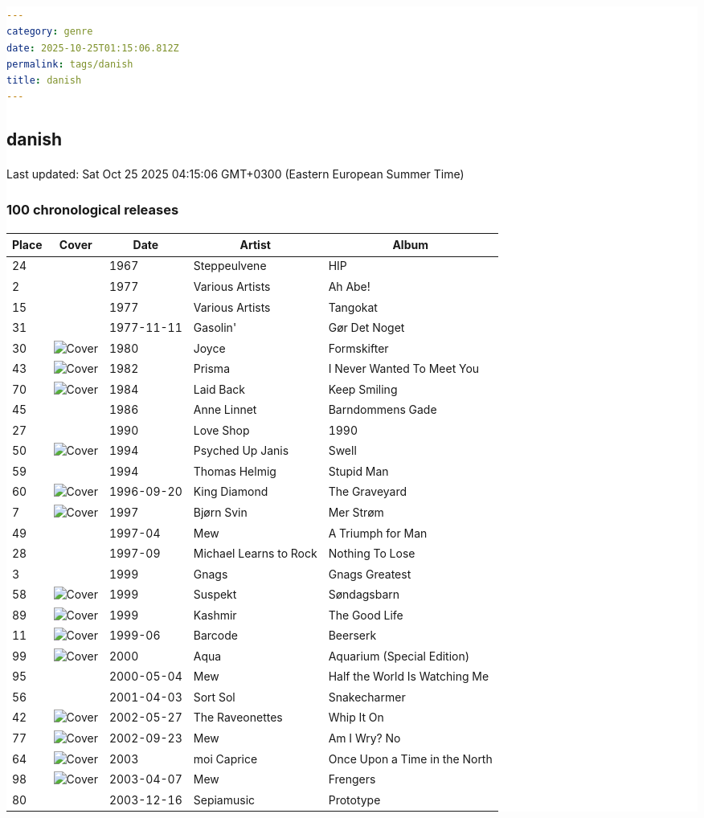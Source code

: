 ```yaml
---
category: genre
date: 2025-10-25T01:15:06.812Z
permalink: tags/danish
title: danish
---
```


## danish

Last updated: <time datetime="2025-10-25T01:15:06.812Z">Sat Oct 25 2025 04:15:06 GMT+0300 (Eastern European Summer Time)</time>

### 100 chronological releases

| Place | Cover | Date | Artist | Album |
|---|---|---|---|---|
| 24 |  | 1967 | Steppeulvene | HIP |
| 2 |  | 1977 | Various Artists | Ah Abe! |
| 15 |  | 1977 | Various Artists | Tangokat |
| 31 |  | 1977-11-11 | Gasolin&#39; | Gør Det Noget |
| 30 | ![Cover](https://i.discogs.com/rjs0Asj8ElwJQ3UoC3S9WIU9Dp2MIea0lFuW50RyWcc/rs:fit/g:sm/q:40/h:150/w:150/czM6Ly9kaXNjb2dz/LWRhdGFiYXNlLWlt/YWdlcy9SLTg4ODgy/ODUtMTQ3MDg0NDgw/Ni01MzUxLmpwZWc.jpeg) | 1980 | Joyce | Formskifter |
| 43 | ![Cover](https://i.discogs.com/MCsfLUIeRZpcRS8nbJPZpWqsXknvFnhD_rK18mErIwA/rs:fit/g:sm/q:40/h:150/w:150/czM6Ly9kaXNjb2dz/LWRhdGFiYXNlLWlt/YWdlcy9SLTE3NDYy/ODU3LTE2MTM1ODg3/OTktNzcxMC5qcGVn.jpeg) | 1982 | Prisma | I Never Wanted To Meet You |
| 70 | ![Cover](https://i.discogs.com/tPwNamp87DeW1qvYgHVtcUVyJWH4AHlPrk8Qt-VUYxk/rs:fit/g:sm/q:40/h:150/w:150/czM6Ly9kaXNjb2dz/LWRhdGFiYXNlLWlt/YWdlcy9SLTE4MjAy/OTAwLTE2MTc4NzI1/OTgtMjg5My5qcGVn.jpeg) | 1984 | Laid Back | Keep Smiling |
| 45 |  | 1986 | Anne Linnet | Barndommens Gade |
| 27 |  | 1990 | Love Shop | 1990 |
| 50 | ![Cover](https://i.discogs.com/uhMLnc4bXNG698NYNMlk2hhCdoqtHotaqhN5lduT7PQ/rs:fit/g:sm/q:40/h:150/w:150/czM6Ly9kaXNjb2dz/LWRhdGFiYXNlLWlt/YWdlcy9SLTI2NDE5/MjYtMTI5NDU5Mzcw/MS5qcGVn.jpeg) | 1994 | Psyched Up Janis | Swell |
| 59 |  | 1994 | Thomas Helmig | Stupid Man |
| 60 | ![Cover](https://lastfm.freetls.fastly.net/i/u/34s/07e56113fdaf4925b76b70f7cc9cd5ec.png) | 1996-09-20 | King Diamond | The Graveyard |
| 7 | ![Cover](https://i.discogs.com/CPkSvtGa2H9uP19jdYBlZZr1NCi3puABHCxrZOgSnAA/rs:fit/g:sm/q:40/h:150/w:150/czM6Ly9kaXNjb2dz/LWRhdGFiYXNlLWlt/YWdlcy9SLTMxMjcx/LTEyNzI5OTA0MjMu/anBlZw.jpeg) | 1997 | Bjørn Svin | Mer Strøm |
| 49 |  | 1997-04 | Mew | A Triumph for Man |
| 28 |  | 1997-09 | Michael Learns to Rock | Nothing To Lose |
| 3 |  | 1999 | Gnags | Gnags Greatest |
| 58 | ![Cover](https://i.discogs.com/8xjfASS2wVb85F53-LNPMEoAuK4AZirjTb4Vv2TcpJA/rs:fit/g:sm/q:40/h:150/w:150/czM6Ly9kaXNjb2dz/LWRhdGFiYXNlLWlt/YWdlcy9SLTIwMDM2/NzEzLTE2MzAyMzUx/MzUtNTM4Ny5qcGVn.jpeg) | 1999 | Suspekt | Søndagsbarn |
| 89 | ![Cover](https://lastfm.freetls.fastly.net/i/u/34s/602703b752164fcb80f6cab745da4948.png) | 1999 | Kashmir | The Good Life |
| 11 | ![Cover](https://i.discogs.com/mL5zzuJZq7P8u930ZV2Ugmz1hWXe_JLn0pn3ngmiObU/rs:fit/g:sm/q:40/h:150/w:150/czM6Ly9kaXNjb2dz/LWRhdGFiYXNlLWlt/YWdlcy9SLTI2MDUz/OTctMTI5Mjc5MzM1/Ny5qcGVn.jpeg) | 1999-06 | Barcode | Beerserk |
| 99 | ![Cover](https://i.discogs.com/0tQJaLNCe4iQm4UvsxL1Z97ZX00UEy0U9YPBo2podqI/rs:fit/g:sm/q:40/h:150/w:150/czM6Ly9kaXNjb2dz/LWRhdGFiYXNlLWlt/YWdlcy9SLTEzOTE2/Mzk3LTE1NjM5OTk3/MzctNzE1NC5qcGVn.jpeg) | 2000 | Aqua | Aquarium (Special Edition) |
| 95 |  | 2000-05-04 | Mew | Half the World Is Watching Me |
| 56 |  | 2001-04-03 | Sort Sol | Snakecharmer |
| 42 | ![Cover](https://i.discogs.com/SrhnQ-ky_E4kIkg468cXw7lO7Jhppi6LOhatsHT70Ts/rs:fit/g:sm/q:40/h:150/w:150/czM6Ly9kaXNjb2dz/LWRhdGFiYXNlLWlt/YWdlcy9SLTM3MTIz/MC0xNTc5OTA0NzUw/LTkxMTguanBlZw.jpeg) | 2002-05-27 | The Raveonettes | Whip It On |
| 77 | ![Cover](https://i.discogs.com/FH7dECPlaRSrMkcplRiBrY35MJRMZLlxI2IQr4zY-dU/rs:fit/g:sm/q:40/h:150/w:150/czM6Ly9kaXNjb2dz/LWRhdGFiYXNlLWlt/YWdlcy9SLTIwODEx/MzEtMTM0ODQxNzc3/MC05MjQxLmpwZWc.jpeg) | 2002-09-23 | Mew | Am I Wry? No |
| 64 | ![Cover](https://i.discogs.com/hvhNuR5y5GbXRREyWxYsi7-RUie5K8NyN5cW4hgTBlc/rs:fit/g:sm/q:40/h:150/w:150/czM6Ly9kaXNjb2dz/LWRhdGFiYXNlLWlt/YWdlcy9SLTQwOTQy/NDUtMTM4OTQ5Njc4/Ni05OTk2LmpwZWc.jpeg) | 2003 | moi Caprice | Once Upon a Time in the North |
| 98 | ![Cover](https://lastfm.freetls.fastly.net/i/u/34s/372d9534544a4f56ae6fda12bb4c05ba.png) | 2003-04-07 | Mew | Frengers |
| 80 |  | 2003-12-16 | Sepiamusic | Prototype |